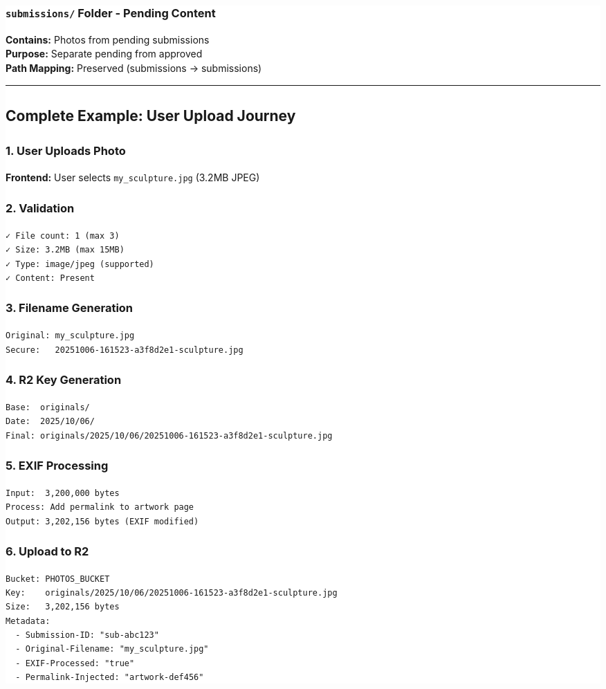### `submissions/` Folder - Pending Content

**Contains:** Photos from pending submissions  
**Purpose:** Separate pending from approved  
**Path Mapping:** Preserved (submissions → submissions)

---

## Complete Example: User Upload Journey

### 1. User Uploads Photo

**Frontend:** User selects `my_sculpture.jpg` (3.2MB JPEG)

### 2. Validation

```
✓ File count: 1 (max 3)
✓ Size: 3.2MB (max 15MB)
✓ Type: image/jpeg (supported)
✓ Content: Present
```

### 3. Filename Generation

```
Original: my_sculpture.jpg
Secure:   20251006-161523-a3f8d2e1-sculpture.jpg
```

### 4. R2 Key Generation

```
Base:  originals/
Date:  2025/10/06/
Final: originals/2025/10/06/20251006-161523-a3f8d2e1-sculpture.jpg
```

### 5. EXIF Processing

```
Input:  3,200,000 bytes
Process: Add permalink to artwork page
Output: 3,202,156 bytes (EXIF modified)
```

### 6. Upload to R2

```
Bucket: PHOTOS_BUCKET
Key:    originals/2025/10/06/20251006-161523-a3f8d2e1-sculpture.jpg
Size:   3,202,156 bytes
Metadata:
  - Submission-ID: "sub-abc123"
  - Original-Filename: "my_sculpture.jpg"
  - EXIF-Processed: "true"
  - Permalink-Injected: "artwork-def456"
```
